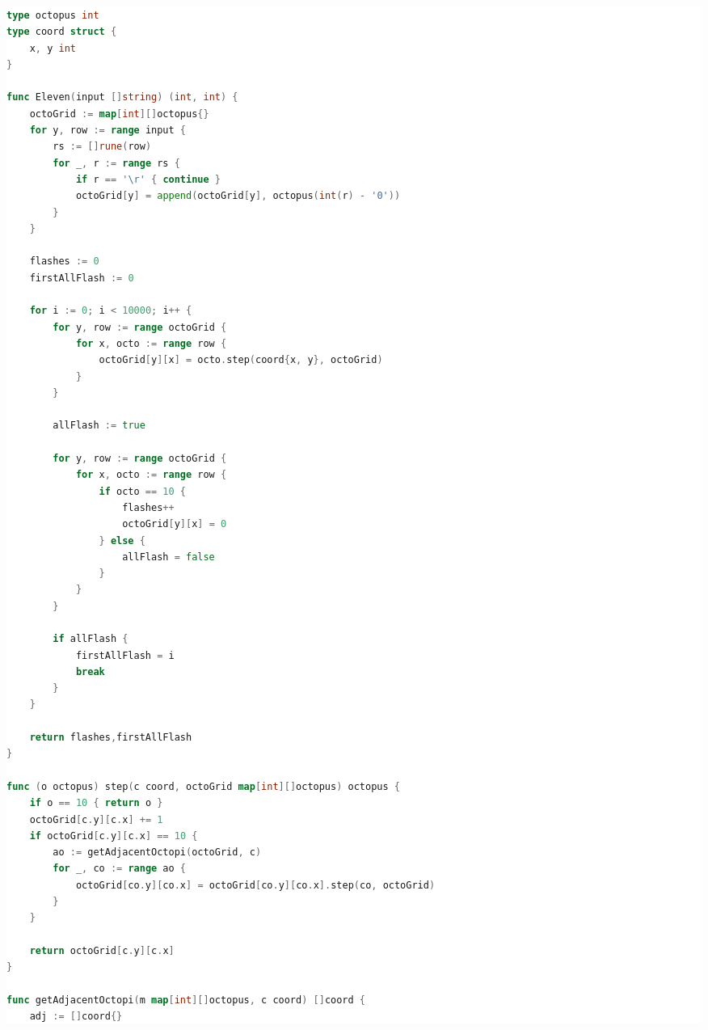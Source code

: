 ```go
type octopus int
type coord struct {
	x, y int
}

func Eleven(input []string) (int, int) {
	octoGrid := map[int][]octopus{}
	for y, row := range input {
		rs := []rune(row)
		for _, r := range rs {
			if r == '\r' { continue }
			octoGrid[y] = append(octoGrid[y], octopus(int(r) - '0'))
		}
	}

	flashes := 0
	firstAllFlash := 0

	for i := 0; i < 10000; i++ {
		for y, row := range octoGrid {
			for x, octo := range row {
				octoGrid[y][x] = octo.step(coord{x, y}, octoGrid)
			}
		}

		allFlash := true

		for y, row := range octoGrid {
			for x, octo := range row {
				if octo == 10 {
					flashes++
					octoGrid[y][x] = 0
				} else {
					allFlash = false
				}
			}
		}

		if allFlash {
			firstAllFlash = i
			break
		}
	}

	return flashes,firstAllFlash
}

func (o octopus) step(c coord, octoGrid map[int][]octopus) octopus {
	if o == 10 { return o }
	octoGrid[c.y][c.x] += 1
	if octoGrid[c.y][c.x] == 10 {
		ao := getAdjacentOctopi(octoGrid, c)
		for _, co := range ao {
			octoGrid[co.y][co.x] = octoGrid[co.y][co.x].step(co, octoGrid)
		}
	}

	return octoGrid[c.y][c.x]
}

func getAdjacentOctopi(m map[int][]octopus, c coord) []coord {
	adj := []coord{}

```